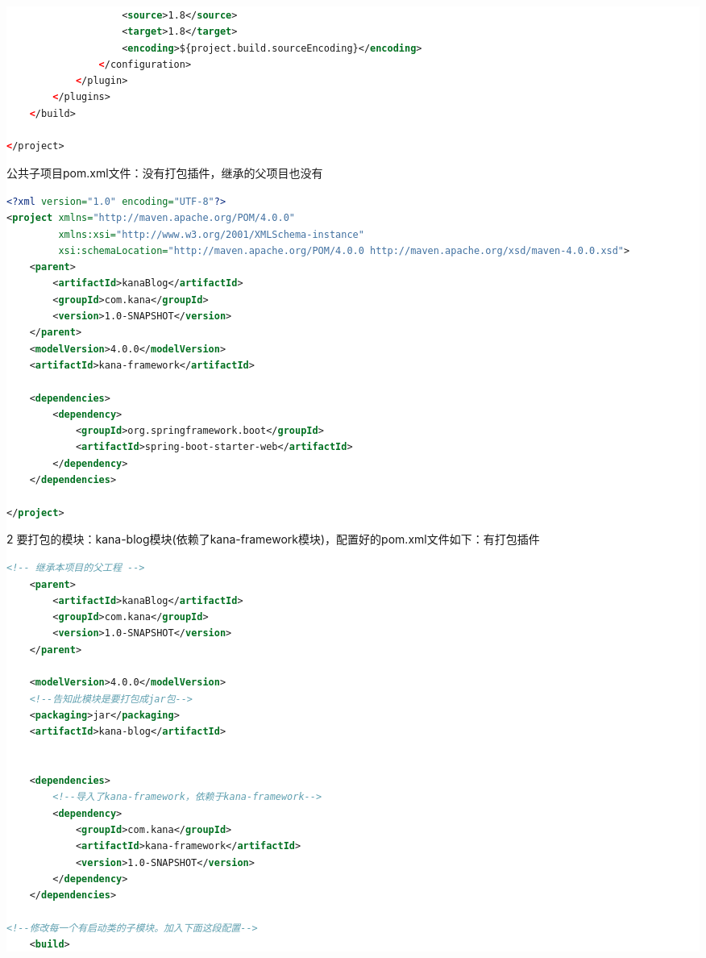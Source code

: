 ~~~xml
                    <source>1.8</source>
                    <target>1.8</target>
                    <encoding>${project.build.sourceEncoding}</encoding>
                </configuration>
            </plugin>
        </plugins>
    </build>

</project>
~~~

公共子项目pom.xml文件：没有打包插件，继承的父项目也没有

~~~xml
<?xml version="1.0" encoding="UTF-8"?>
<project xmlns="http://maven.apache.org/POM/4.0.0"
         xmlns:xsi="http://www.w3.org/2001/XMLSchema-instance"
         xsi:schemaLocation="http://maven.apache.org/POM/4.0.0 http://maven.apache.org/xsd/maven-4.0.0.xsd">
    <parent>
        <artifactId>kanaBlog</artifactId>
        <groupId>com.kana</groupId>
        <version>1.0-SNAPSHOT</version>
    </parent>
    <modelVersion>4.0.0</modelVersion>
    <artifactId>kana-framework</artifactId>

    <dependencies>
        <dependency>
            <groupId>org.springframework.boot</groupId>
            <artifactId>spring-boot-starter-web</artifactId>
        </dependency>
    </dependencies>

</project>
~~~



2 要打包的模块：kana-blog模块(依赖了kana-framework模块)，配置好的pom.xml文件如下：有打包插件

~~~xml
<!-- 继承本项目的父工程 -->
    <parent>
        <artifactId>kanaBlog</artifactId>
        <groupId>com.kana</groupId>
        <version>1.0-SNAPSHOT</version>
    </parent>

    <modelVersion>4.0.0</modelVersion>
    <!--告知此模块是要打包成jar包-->
    <packaging>jar</packaging>
    <artifactId>kana-blog</artifactId>


    <dependencies>
        <!--导入了kana-framework，依赖于kana-framework-->
        <dependency>
            <groupId>com.kana</groupId>
            <artifactId>kana-framework</artifactId>
            <version>1.0-SNAPSHOT</version>
        </dependency>
    </dependencies>

<!--修改每一个有启动类的子模块。加入下面这段配置-->
    <build>
~~~